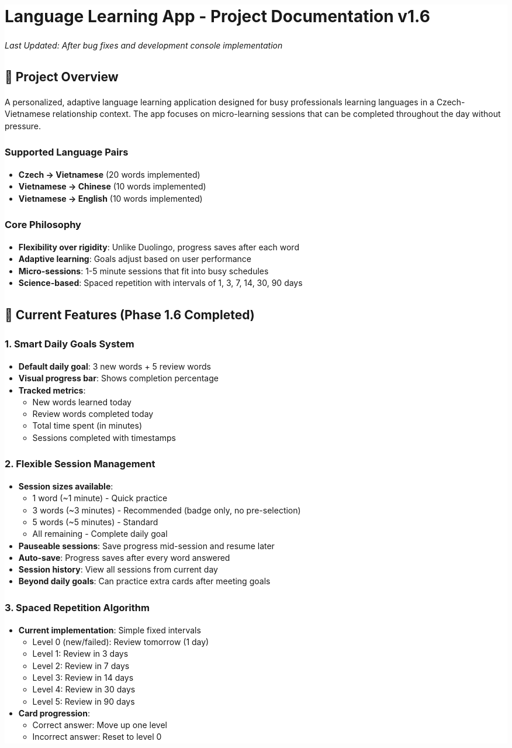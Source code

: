 # Language Learning App - Project Documentation v1.6
*Last Updated: After bug fixes and development console implementation*

## 🎯 Project Overview

A personalized, adaptive language learning application designed for busy professionals learning languages in a Czech-Vietnamese relationship context. The app focuses on micro-learning sessions that can be completed throughout the day without pressure.

### Supported Language Pairs
- **Czech → Vietnamese** (20 words implemented)
- **Vietnamese → Chinese** (10 words implemented)  
- **Vietnamese → English** (10 words implemented)

### Core Philosophy
- **Flexibility over rigidity**: Unlike Duolingo, progress saves after each word
- **Adaptive learning**: Goals adjust based on user performance
- **Micro-sessions**: 1-5 minute sessions that fit into busy schedules
- **Science-based**: Spaced repetition with intervals of 1, 3, 7, 14, 30, 90 days

## 📱 Current Features (Phase 1.6 Completed)

### 1. Smart Daily Goals System
- **Default daily goal**: 3 new words + 5 review words
- **Visual progress bar**: Shows completion percentage
- **Tracked metrics**:
  - New words learned today
  - Review words completed today
  - Total time spent (in minutes)
  - Sessions completed with timestamps

### 2. Flexible Session Management
- **Session sizes available**:
  - 1 word (~1 minute) - Quick practice
  - 3 words (~3 minutes) - Recommended (badge only, no pre-selection)
  - 5 words (~5 minutes) - Standard
  - All remaining - Complete daily goal
- **Pauseable sessions**: Save progress mid-session and resume later
- **Auto-save**: Progress saves after every word answered
- **Session history**: View all sessions from current day
- **Beyond daily goals**: Can practice extra cards after meeting goals

### 3. Spaced Repetition Algorithm
- **Current implementation**: Simple fixed intervals
  - Level 0 (new/failed): Review tomorrow (1 day)
  - Level 1: Review in 3 days
  - Level 2: Review in 7 days
  - Level 3: Review in 14 days
  - Level 4: Review in 30 days
  - Level 5: Review in 90 days
- **Card progression**:
  - Correct answer: Move up one level
  - Incorrect answer: Reset to level 0
